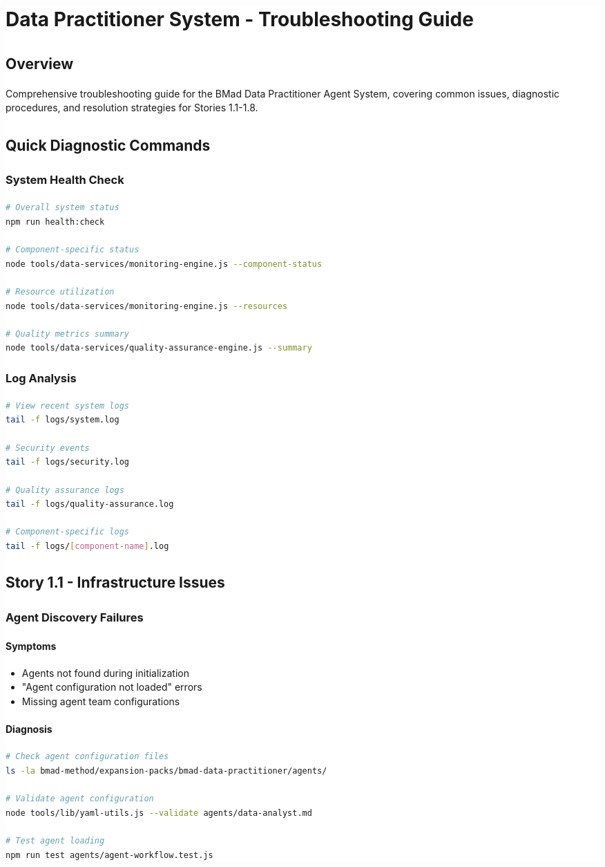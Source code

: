 # Data Practitioner System - Troubleshooting Guide

## Overview
Comprehensive troubleshooting guide for the BMad Data Practitioner Agent System, covering common issues, diagnostic procedures, and resolution strategies for Stories 1.1-1.8.

## Quick Diagnostic Commands

### System Health Check
```bash
# Overall system status
npm run health:check

# Component-specific status
node tools/data-services/monitoring-engine.js --component-status

# Resource utilization
node tools/data-services/monitoring-engine.js --resources

# Quality metrics summary
node tools/data-services/quality-assurance-engine.js --summary
```

### Log Analysis
```bash
# View recent system logs
tail -f logs/system.log

# Security events
tail -f logs/security.log

# Quality assurance logs
tail -f logs/quality-assurance.log

# Component-specific logs
tail -f logs/[component-name].log
```

## Story 1.1 - Infrastructure Issues

### Agent Discovery Failures

#### Symptoms
- Agents not found during initialization
- "Agent configuration not loaded" errors
- Missing agent team configurations

#### Diagnosis
```bash
# Check agent configuration files
ls -la bmad-method/expansion-packs/bmad-data-practitioner/agents/

# Validate agent configuration
node tools/lib/yaml-utils.js --validate agents/data-analyst.md

# Test agent loading
npm run test agents/agent-workflow.test.js
```
